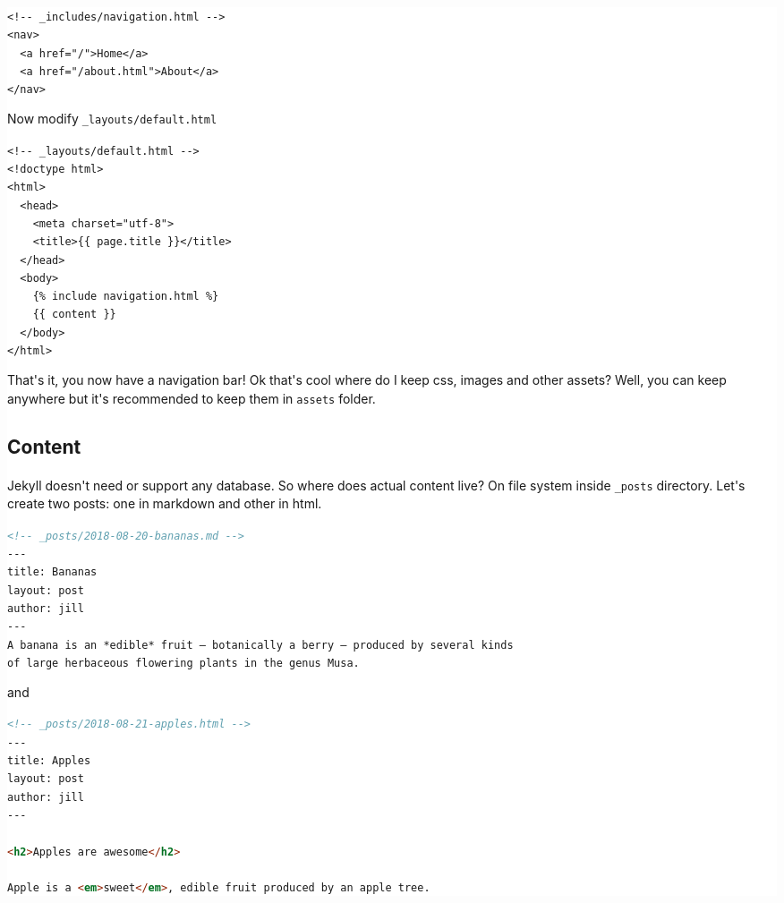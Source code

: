 ```
<!-- _includes/navigation.html -->
<nav>
  <a href="/">Home</a>
  <a href="/about.html">About</a>
</nav>
```

Now modify `_layouts/default.html`

```
<!-- _layouts/default.html -->
<!doctype html>
<html>
  <head>
    <meta charset="utf-8">
    <title>{{ page.title }}</title>
  </head>
  <body>
    {% include navigation.html %}
    {{ content }}
  </body>
</html>
```

That's it, you now have a navigation bar! Ok that's cool where do I keep css, images and other assets? Well, you can keep anywhere but it's recommended to keep them in `assets` folder.

## Content

Jekyll doesn't need or support any database. So where does actual content live? On file system inside `_posts` directory. Let's create two posts: one in markdown and other in html.

```markdown
<!-- _posts/2018-08-20-bananas.md -->
---
title: Bananas
layout: post
author: jill
---
A banana is an *edible* fruit – botanically a berry – produced by several kinds
of large herbaceous flowering plants in the genus Musa.
```

and 

```html
<!-- _posts/2018-08-21-apples.html -->
---
title: Apples
layout: post
author: jill
---

<h2>Apples are awesome</h2>

Apple is a <em>sweet</em>, edible fruit produced by an apple tree.
```
